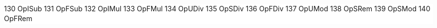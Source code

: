    <td>130
   </td>
   <td>OpISub
   </td>
  </tr>
  <tr>
   <td>131
   </td>
   <td>OpFSub
   </td>
  </tr>
  <tr>
   <td>132
   </td>
   <td>OpIMul
   </td>
  </tr>
  <tr>
   <td>133
   </td>
   <td>OpFMul
   </td>
  </tr>
  <tr>
   <td>134
   </td>
   <td>OpUDiv
   </td>
  </tr>
  <tr>
   <td>135
   </td>
   <td>OpSDiv
   </td>
  </tr>
  <tr>
   <td>136
   </td>
   <td>OpFDiv
   </td>
  </tr>
  <tr>
   <td>137
   </td>
   <td>OpUMod
   </td>
  </tr>
  <tr>
   <td>138
   </td>
   <td>OpSRem
   </td>
  </tr>
  <tr>
   <td>139
   </td>
   <td>OpSMod
   </td>
  </tr>
  <tr>
   <td>140
   </td>
   <td>OpFRem
   </td>
